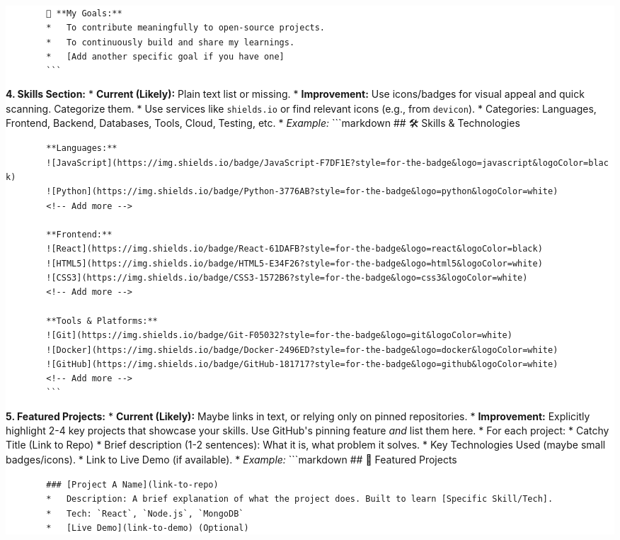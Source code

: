             🔭 **My Goals:**
            *   To contribute meaningfully to open-source projects.
            *   To continuously build and share my learnings.
            *   [Add another specific goal if you have one]
            ```

**4.  Skills Section:**
    *   **Current (Likely):** Plain text list or missing.
    *   **Improvement:** Use icons/badges for visual appeal and quick scanning. Categorize them.
        *   Use services like `shields.io` or find relevant icons (e.g., from `devicon`).
        *   Categories: Languages, Frontend, Backend, Databases, Tools, Cloud, Testing, etc.
        *   *Example:*
            ```markdown
            ## 🛠️ Skills & Technologies

            **Languages:**
            ![JavaScript](https://img.shields.io/badge/JavaScript-F7DF1E?style=for-the-badge&logo=javascript&logoColor=black)
            ![Python](https://img.shields.io/badge/Python-3776AB?style=for-the-badge&logo=python&logoColor=white)
            <!-- Add more -->

            **Frontend:**
            ![React](https://img.shields.io/badge/React-61DAFB?style=for-the-badge&logo=react&logoColor=black)
            ![HTML5](https://img.shields.io/badge/HTML5-E34F26?style=for-the-badge&logo=html5&logoColor=white)
            ![CSS3](https://img.shields.io/badge/CSS3-1572B6?style=for-the-badge&logo=css3&logoColor=white)
            <!-- Add more -->

            **Tools & Platforms:**
            ![Git](https://img.shields.io/badge/Git-F05032?style=for-the-badge&logo=git&logoColor=white)
            ![Docker](https://img.shields.io/badge/Docker-2496ED?style=for-the-badge&logo=docker&logoColor=white)
            ![GitHub](https://img.shields.io/badge/GitHub-181717?style=for-the-badge&logo=github&logoColor=white)
            <!-- Add more -->
            ```

**5.  Featured Projects:**
    *   **Current (Likely):** Maybe links in text, or relying only on pinned repositories.
    *   **Improvement:** Explicitly highlight 2-4 key projects that showcase your skills. Use GitHub's pinning feature *and* list them here.
        *   For each project:
            *   Catchy Title (Link to Repo)
            *   Brief description (1-2 sentences): What it is, what problem it solves.
            *   Key Technologies Used (maybe small badges/icons).
            *   Link to Live Demo (if available).
        *   *Example:*
            ```markdown
            ## 🚀 Featured Projects

            ### [Project A Name](link-to-repo)
            *   Description: A brief explanation of what the project does. Built to learn [Specific Skill/Tech].
            *   Tech: `React`, `Node.js`, `MongoDB`
            *   [Live Demo](link-to-demo) (Optional)

